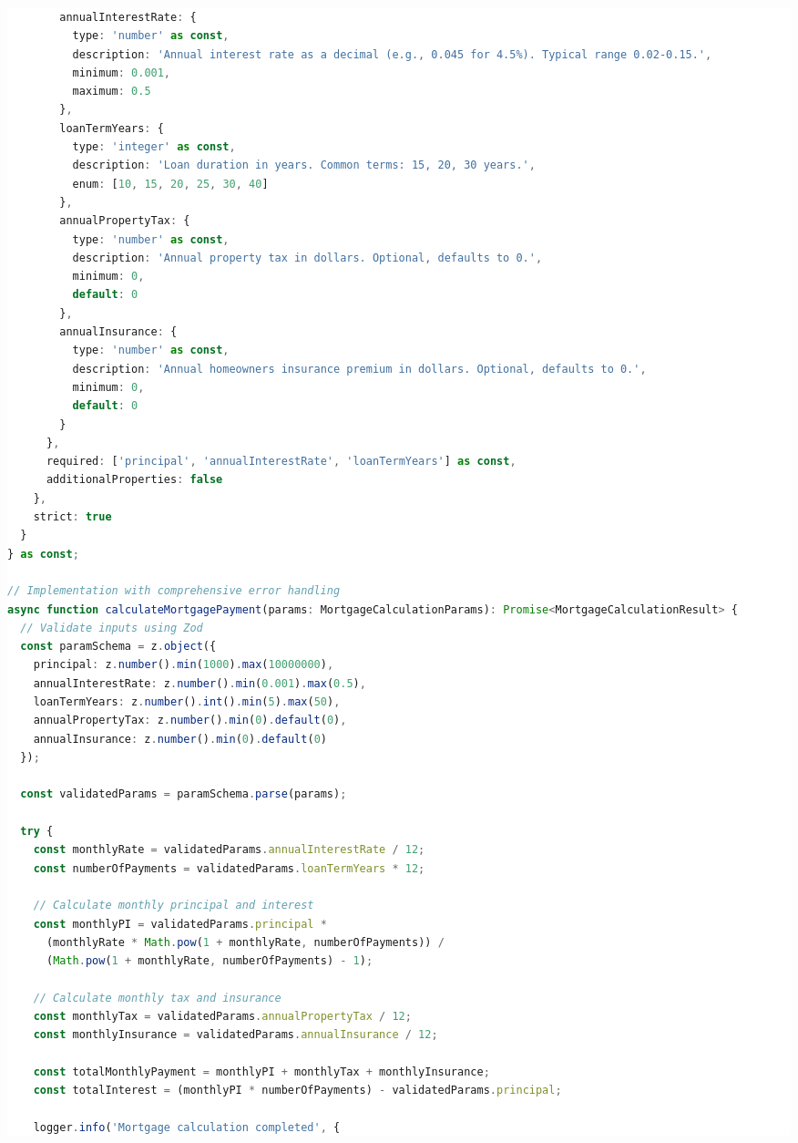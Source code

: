 ```typescript
        annualInterestRate: {
          type: 'number' as const,
          description: 'Annual interest rate as a decimal (e.g., 0.045 for 4.5%). Typical range 0.02-0.15.',
          minimum: 0.001,
          maximum: 0.5
        },
        loanTermYears: {
          type: 'integer' as const,
          description: 'Loan duration in years. Common terms: 15, 20, 30 years.',
          enum: [10, 15, 20, 25, 30, 40]
        },
        annualPropertyTax: {
          type: 'number' as const,
          description: 'Annual property tax in dollars. Optional, defaults to 0.',
          minimum: 0,
          default: 0
        },
        annualInsurance: {
          type: 'number' as const,
          description: 'Annual homeowners insurance premium in dollars. Optional, defaults to 0.',
          minimum: 0,
          default: 0
        }
      },
      required: ['principal', 'annualInterestRate', 'loanTermYears'] as const,
      additionalProperties: false
    },
    strict: true
  }
} as const;

// Implementation with comprehensive error handling
async function calculateMortgagePayment(params: MortgageCalculationParams): Promise<MortgageCalculationResult> {
  // Validate inputs using Zod
  const paramSchema = z.object({
    principal: z.number().min(1000).max(10000000),
    annualInterestRate: z.number().min(0.001).max(0.5),
    loanTermYears: z.number().int().min(5).max(50),
    annualPropertyTax: z.number().min(0).default(0),
    annualInsurance: z.number().min(0).default(0)
  });

  const validatedParams = paramSchema.parse(params);

  try {
    const monthlyRate = validatedParams.annualInterestRate / 12;
    const numberOfPayments = validatedParams.loanTermYears * 12;

    // Calculate monthly principal and interest
    const monthlyPI = validatedParams.principal *
      (monthlyRate * Math.pow(1 + monthlyRate, numberOfPayments)) /
      (Math.pow(1 + monthlyRate, numberOfPayments) - 1);

    // Calculate monthly tax and insurance
    const monthlyTax = validatedParams.annualPropertyTax / 12;
    const monthlyInsurance = validatedParams.annualInsurance / 12;

    const totalMonthlyPayment = monthlyPI + monthlyTax + monthlyInsurance;
    const totalInterest = (monthlyPI * numberOfPayments) - validatedParams.principal;

    logger.info('Mortgage calculation completed', {
```